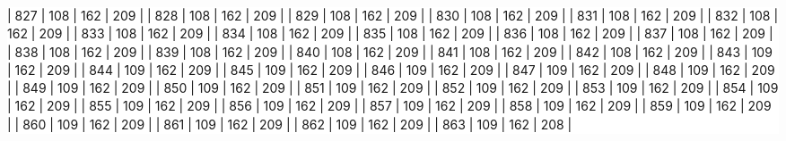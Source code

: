 | 827 |  108 | 162 | 209 |
| 828 |  108 | 162 | 209 |
| 829 |  108 | 162 | 209 |
| 830 |  108 | 162 | 209 |
| 831 |  108 | 162 | 209 |
| 832 |  108 | 162 | 209 |
| 833 |  108 | 162 | 209 |
| 834 |  108 | 162 | 209 |
| 835 |  108 | 162 | 209 |
| 836 |  108 | 162 | 209 |
| 837 |  108 | 162 | 209 |
| 838 |  108 | 162 | 209 |
| 839 |  108 | 162 | 209 |
| 840 |  108 | 162 | 209 |
| 841 |  108 | 162 | 209 |
| 842 |  108 | 162 | 209 |
| 843 |  109 | 162 | 209 |
| 844 |  109 | 162 | 209 |
| 845 |  109 | 162 | 209 |
| 846 |  109 | 162 | 209 |
| 847 |  109 | 162 | 209 |
| 848 |  109 | 162 | 209 |
| 849 |  109 | 162 | 209 |
| 850 |  109 | 162 | 209 |
| 851 |  109 | 162 | 209 |
| 852 |  109 | 162 | 209 |
| 853 |  109 | 162 | 209 |
| 854 |  109 | 162 | 209 |
| 855 |  109 | 162 | 209 |
| 856 |  109 | 162 | 209 |
| 857 |  109 | 162 | 209 |
| 858 |  109 | 162 | 209 |
| 859 |  109 | 162 | 209 |
| 860 |  109 | 162 | 209 |
| 861 |  109 | 162 | 209 |
| 862 |  109 | 162 | 209 |
| 863 |  109 | 162 | 208 |